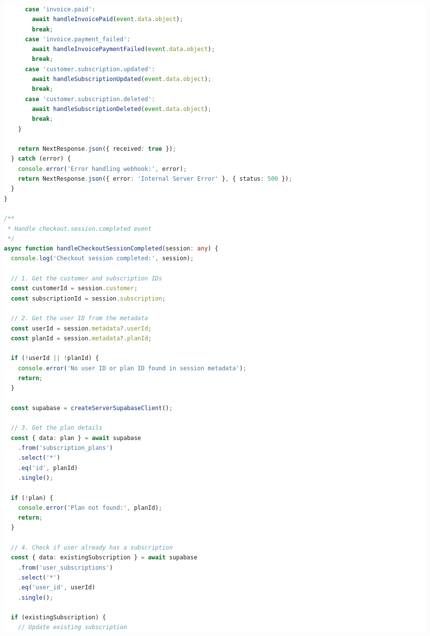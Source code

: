    ```typescript
         case 'invoice.paid':
           await handleInvoicePaid(event.data.object);
           break;
         case 'invoice.payment_failed':
           await handleInvoicePaymentFailed(event.data.object);
           break;
         case 'customer.subscription.updated':
           await handleSubscriptionUpdated(event.data.object);
           break;
         case 'customer.subscription.deleted':
           await handleSubscriptionDeleted(event.data.object);
           break;
       }
       
       return NextResponse.json({ received: true });
     } catch (error) {
       console.error('Error handling webhook:', error);
       return NextResponse.json({ error: 'Internal Server Error' }, { status: 500 });
     }
   }

   /**
    * Handle checkout.session.completed event
    */
   async function handleCheckoutSessionCompleted(session: any) {
     console.log('Checkout session completed:', session);
     
     // 1. Get the customer and subscription IDs
     const customerId = session.customer;
     const subscriptionId = session.subscription;
     
     // 2. Get the user ID from the metadata
     const userId = session.metadata?.userId;
     const planId = session.metadata?.planId;
     
     if (!userId || !planId) {
       console.error('No user ID or plan ID found in session metadata');
       return;
     }
     
     const supabase = createServerSupabaseClient();
     
     // 3. Get the plan details
     const { data: plan } = await supabase
       .from('subscription_plans')
       .select('*')
       .eq('id', planId)
       .single();
     
     if (!plan) {
       console.error('Plan not found:', planId);
       return;
     }
     
     // 4. Check if user already has a subscription
     const { data: existingSubscription } = await supabase
       .from('user_subscriptions')
       .select('*')
       .eq('user_id', userId)
       .single();
     
     if (existingSubscription) {
       // Update existing subscription
   ```